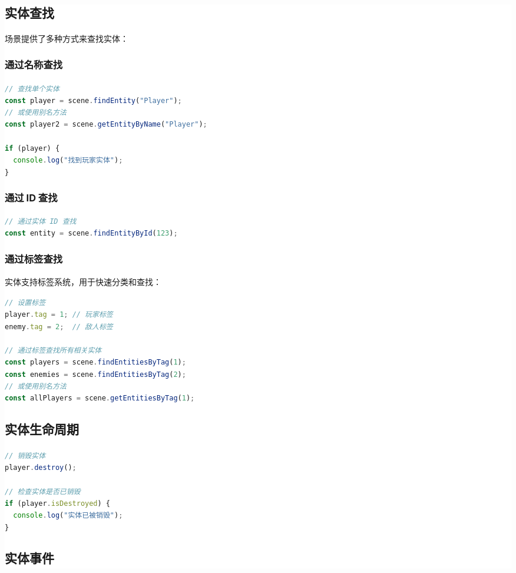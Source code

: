 ## 实体查找

场景提供了多种方式来查找实体：

### 通过名称查找

```typescript
// 查找单个实体
const player = scene.findEntity("Player");
// 或使用别名方法
const player2 = scene.getEntityByName("Player");

if (player) {
  console.log("找到玩家实体");
}
```

### 通过 ID 查找

```typescript
// 通过实体 ID 查找
const entity = scene.findEntityById(123);
```

### 通过标签查找

实体支持标签系统，用于快速分类和查找：

```typescript
// 设置标签
player.tag = 1; // 玩家标签
enemy.tag = 2;  // 敌人标签

// 通过标签查找所有相关实体
const players = scene.findEntitiesByTag(1);
const enemies = scene.findEntitiesByTag(2);
// 或使用别名方法
const allPlayers = scene.getEntitiesByTag(1);
```


## 实体生命周期

```typescript
// 销毁实体
player.destroy();

// 检查实体是否已销毁
if (player.isDestroyed) {
  console.log("实体已被销毁");
}
```

## 实体事件
